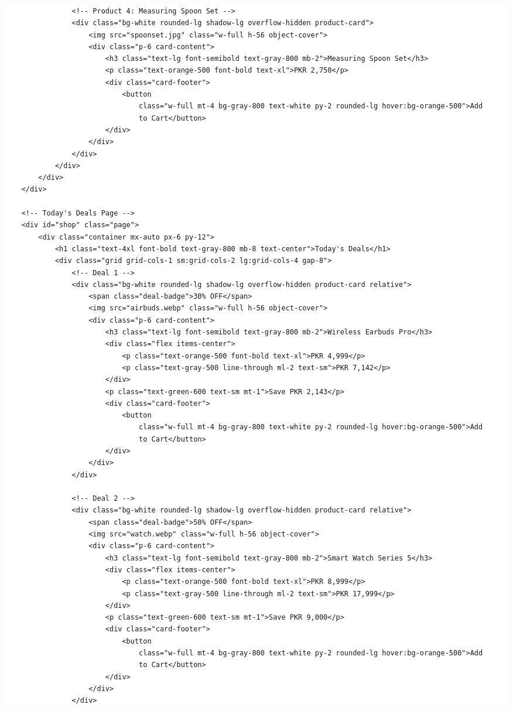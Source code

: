                     <!-- Product 4: Measuring Spoon Set -->
                    <div class="bg-white rounded-lg shadow-lg overflow-hidden product-card">
                        <img src="spoonset.jpg" class="w-full h-56 object-cover">
                        <div class="p-6 card-content">
                            <h3 class="text-lg font-semibold text-gray-800 mb-2">Measuring Spoon Set</h3>
                            <p class="text-orange-500 font-bold text-xl">PKR 2,750</p>
                            <div class="card-footer">
                                <button
                                    class="w-full mt-4 bg-gray-800 text-white py-2 rounded-lg hover:bg-orange-500">Add
                                    to Cart</button>
                            </div>
                        </div>
                    </div>
                </div>
            </div>
        </div>

        <!-- Today's Deals Page -->
        <div id="shop" class="page">
            <div class="container mx-auto px-6 py-12">
                <h1 class="text-4xl font-bold text-gray-800 mb-8 text-center">Today's Deals</h1>
                <div class="grid grid-cols-1 sm:grid-cols-2 lg:grid-cols-4 gap-8">
                    <!-- Deal 1 -->
                    <div class="bg-white rounded-lg shadow-lg overflow-hidden product-card relative">
                        <span class="deal-badge">30% OFF</span>
                        <img src="airbuds.webp" class="w-full h-56 object-cover">
                        <div class="p-6 card-content">
                            <h3 class="text-lg font-semibold text-gray-800 mb-2">Wireless Earbuds Pro</h3>
                            <div class="flex items-center">
                                <p class="text-orange-500 font-bold text-xl">PKR 4,999</p>
                                <p class="text-gray-500 line-through ml-2 text-sm">PKR 7,142</p>
                            </div>
                            <p class="text-green-600 text-sm mt-1">Save PKR 2,143</p>
                            <div class="card-footer">
                                <button
                                    class="w-full mt-4 bg-gray-800 text-white py-2 rounded-lg hover:bg-orange-500">Add
                                    to Cart</button>
                            </div>
                        </div>
                    </div>

                    <!-- Deal 2 -->
                    <div class="bg-white rounded-lg shadow-lg overflow-hidden product-card relative">
                        <span class="deal-badge">50% OFF</span>
                        <img src="watch.webp" class="w-full h-56 object-cover">
                        <div class="p-6 card-content">
                            <h3 class="text-lg font-semibold text-gray-800 mb-2">Smart Watch Series 5</h3>
                            <div class="flex items-center">
                                <p class="text-orange-500 font-bold text-xl">PKR 8,999</p>
                                <p class="text-gray-500 line-through ml-2 text-sm">PKR 17,999</p>
                            </div>
                            <p class="text-green-600 text-sm mt-1">Save PKR 9,000</p>
                            <div class="card-footer">
                                <button
                                    class="w-full mt-4 bg-gray-800 text-white py-2 rounded-lg hover:bg-orange-500">Add
                                    to Cart</button>
                            </div>
                        </div>
                    </div>
